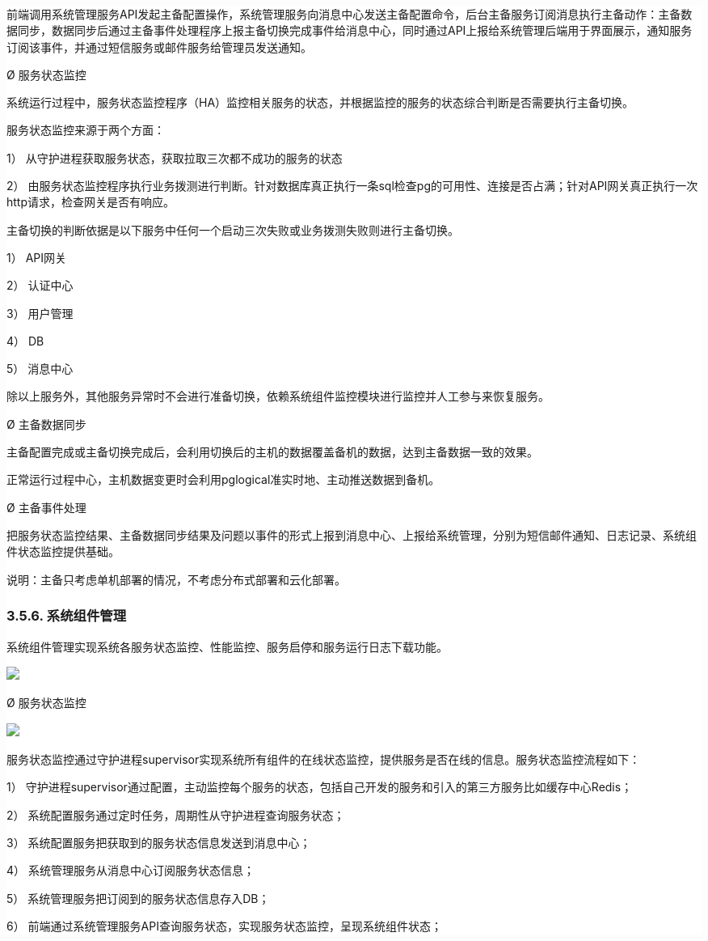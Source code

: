前端调用系统管理服务API发起主备配置操作，系统管理服务向消息中心发送主备配置命令，后台主备服务订阅消息执行主备动作：主备数据同步，数据同步后通过主备事件处理程序上报主备切换完成事件给消息中心，同时通过API上报给系统管理后端用于界面展示，通知服务订阅该事件，并通过短信服务或邮件服务给管理员发送通知。

Ø 服务状态监控

系统运行过程中，服务状态监控程序（HA）监控相关服务的状态，并根据监控的服务的状态综合判断是否需要执行主备切换。

服务状态监控来源于两个方面：

1） 从守护进程获取服务状态，获取拉取三次都不成功的服务的状态

2） 由服务状态监控程序执行业务拨测进行判断。针对数据库真正执行一条sql检查pg的可用性、连接是否占满；针对API网关真正执行一次http请求，检查网关是否有响应。

主备切换的判断依据是以下服务中任何一个启动三次失败或业务拨测失败则进行主备切换。

1） API网关

2） 认证中心

3） 用户管理

4） DB

5） 消息中心

除以上服务外，其他服务异常时不会进行准备切换，依赖系统组件监控模块进行监控并人工参与来恢复服务。

Ø 主备数据同步

主备配置完成或主备切换完成后，会利用切换后的主机的数据覆盖备机的数据，达到主备数据一致的效果。

正常运行过程中心，主机数据变更时会利用pglogical准实时地、主动推送数据到备机。

Ø 主备事件处理

把服务状态监控结果、主备数据同步结果及问题以事件的形式上报到消息中心、上报给系统管理，分别为短信邮件通知、日志记录、系统组件状态监控提供基础。

说明：主备只考虑单机部署的情况，不考虑分布式部署和云化部署。

### 3.5.6. **系统组件管理**

系统组件管理实现系统各服务状态监控、性能监控、服务启停和服务运行日志下载功能。

![](file:////private/var/folders/rl/gchkw9l93p149mmyj8t07w280000gn/T/com.kingsoft.wpsoffice.mac.global/wps-xiaoluo/ksohtml//wps15.png)

Ø 服务状态监控

![](file:////private/var/folders/rl/gchkw9l93p149mmyj8t07w280000gn/T/com.kingsoft.wpsoffice.mac.global/wps-xiaoluo/ksohtml//wps16.png)

服务状态监控通过守护进程supervisor实现系统所有组件的在线状态监控，提供服务是否在线的信息。服务状态监控流程如下：

1） 守护进程supervisor通过配置，主动监控每个服务的状态，包括自己开发的服务和引入的第三方服务比如缓存中心Redis；

2） 系统配置服务通过定时任务，周期性从守护进程查询服务状态；

3） 系统配置服务把获取到的服务状态信息发送到消息中心；

4） 系统管理服务从消息中心订阅服务状态信息；

5） 系统管理服务把订阅到的服务状态信息存入DB；

6） 前端通过系统管理服务API查询服务状态，实现服务状态监控，呈现系统组件状态； 
